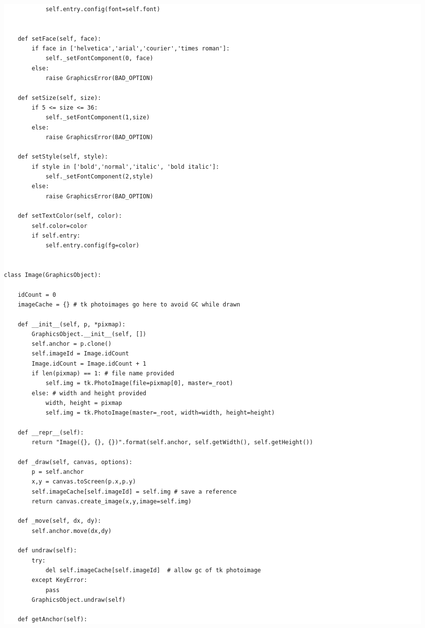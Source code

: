 ```
            self.entry.config(font=self.font)


    def setFace(self, face):
        if face in ['helvetica','arial','courier','times roman']:
            self._setFontComponent(0, face)
        else:
            raise GraphicsError(BAD_OPTION)

    def setSize(self, size):
        if 5 <= size <= 36:
            self._setFontComponent(1,size)
        else:
            raise GraphicsError(BAD_OPTION)

    def setStyle(self, style):
        if style in ['bold','normal','italic', 'bold italic']:
            self._setFontComponent(2,style)
        else:
            raise GraphicsError(BAD_OPTION)

    def setTextColor(self, color):
        self.color=color
        if self.entry:
            self.entry.config(fg=color)


class Image(GraphicsObject):

    idCount = 0
    imageCache = {} # tk photoimages go here to avoid GC while drawn 
    
    def __init__(self, p, *pixmap):
        GraphicsObject.__init__(self, [])
        self.anchor = p.clone()
        self.imageId = Image.idCount
        Image.idCount = Image.idCount + 1
        if len(pixmap) == 1: # file name provided
            self.img = tk.PhotoImage(file=pixmap[0], master=_root)
        else: # width and height provided
            width, height = pixmap
            self.img = tk.PhotoImage(master=_root, width=width, height=height)

    def __repr__(self):
        return "Image({}, {}, {})".format(self.anchor, self.getWidth(), self.getHeight())
                
    def _draw(self, canvas, options):
        p = self.anchor
        x,y = canvas.toScreen(p.x,p.y)
        self.imageCache[self.imageId] = self.img # save a reference  
        return canvas.create_image(x,y,image=self.img)
    
    def _move(self, dx, dy):
        self.anchor.move(dx,dy)
        
    def undraw(self):
        try:
            del self.imageCache[self.imageId]  # allow gc of tk photoimage
        except KeyError:
            pass
        GraphicsObject.undraw(self)

    def getAnchor(self):
```